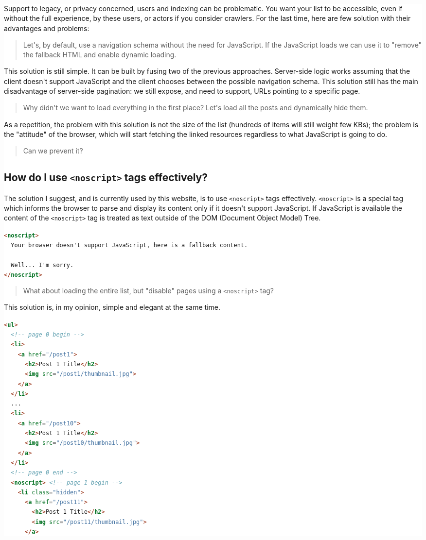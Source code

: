 Support to legacy, or privacy concerned, users and indexing can be problematic.
You want your list to be accessible, even if without the full experience, by these users, or actors if you consider crawlers.
For the last time, here are few solution with their advantages and problems:

> Let's, by default, use a navigation schema without the need for JavaScript.
If the JavaScript loads we can use it to "remove" the fallback HTML and enable dynamic loading.

This solution is still simple.
It can be built by fusing two of the previous approaches.
Server-side logic works assuming that the client doesn't support JavaScript and the client chooses between the possible navigation schema.
This solution still has the main disadvantage of server-side pagination: we still expose, and need to support, URLs pointing to a specific page.

> Why didn't we want to load everything in the first place?
Let's load all the posts and dynamically hide them.

As a repetition, the problem with this solution is not the size of the list (hundreds of items will still weight few KBs); the problem is the "attitude" of the browser, which will start fetching the linked resources regardless to what JavaScript is going to do.

> Can we prevent it?

## How do I use `<noscript>` tags effectively?

The solution I suggest, and is currently used by this website, is to use `<noscript>` tags effectively.
`<noscript>` is a special tag which informs the browser to parse and display its content only if it doesn't support JavaScript. If JavaScript is available the content of the `<noscript>` tag is treated as text outside of the DOM (Document Object Model) Tree.


```html
<noscript>
  Your browser doesn't support JavaScript, here is a fallback content.

  Well... I'm sorry.
</noscript>
```

> What about loading the entire list, but "disable" pages using a `<noscript>` tag?

This solution is, in my opinion, simple and elegant at the same time.

```html
<ul>
  <!-- page 0 begin -->
  <li>
    <a href="/post1">
      <h2>Post 1 Title</h2>
      <img src="/post1/thumbnail.jpg">
    </a>
  </li>
  ...
  <li>
    <a href="/post10">
      <h2>Post 1 Title</h2>
      <img src="/post10/thumbnail.jpg">
    </a>
  </li>
  <!-- page 0 end -->
  <noscript> <!-- page 1 begin -->
    <li class="hidden">
      <a href="/post11">
        <h2>Post 1 Title</h2>
        <img src="/post11/thumbnail.jpg">
      </a>
```